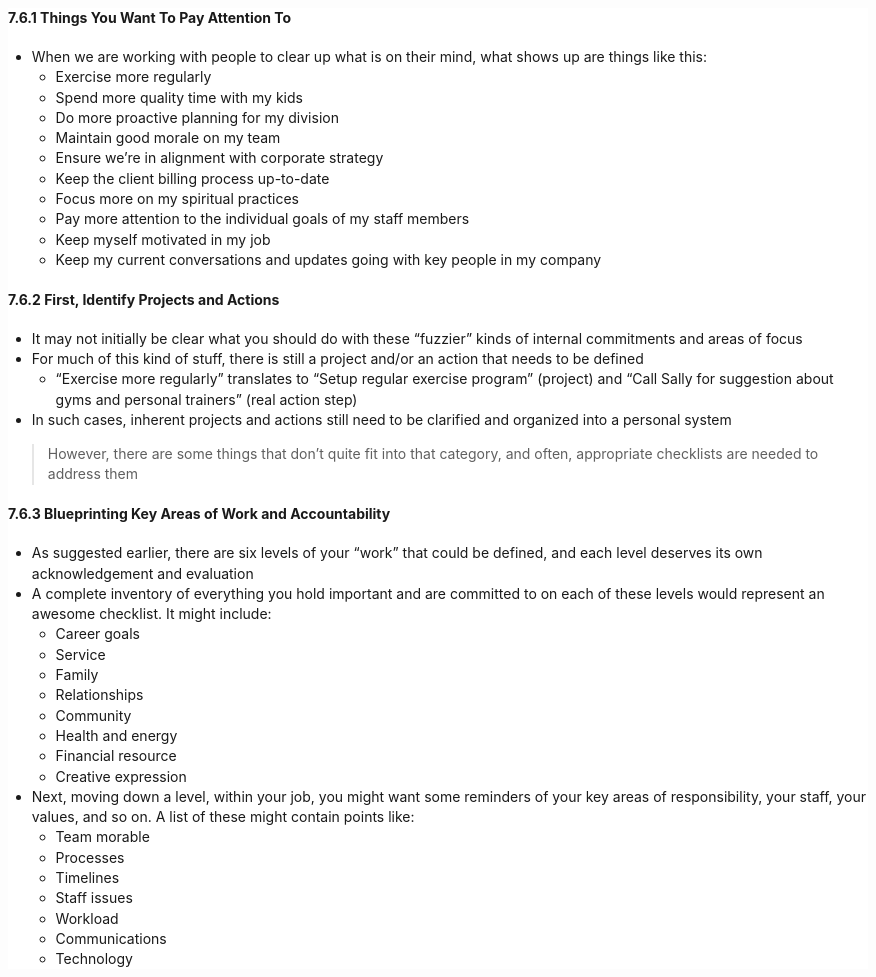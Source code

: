 #### 7.6.1 Things You Want To Pay Attention To

- When we are working with people to clear up what is on their mind, what shows up are things like this:
    - Exercise more regularly
    - Spend more quality time with my kids
    - Do more proactive planning for my division
    - Maintain good morale on my team
    - Ensure we’re in alignment with corporate strategy
    - Keep the client billing process up-to-date
    - Focus more on my spiritual practices
    - Pay more attention to the individual goals of my staff members
    - Keep myself motivated in my job
    - Keep my current conversations and updates going with key people in my company

#### 7.6.2 First, Identify Projects and Actions

- It may not initially be clear what you should do with these “fuzzier” kinds of internal commitments and areas of focus
- For much of this kind of stuff, there is still a project and/or an action that needs to be defined
    - “Exercise more regularly” translates to “Setup regular exercise program” (project) and “Call Sally for suggestion about gyms and personal trainers” (real action step)
- In such cases, inherent projects and actions still need to be clarified and organized into a personal system

> However, there are some things that don’t quite fit into that category, and often, appropriate checklists are needed to address them

#### 7.6.3 Blueprinting Key Areas of Work and Accountability

- As suggested earlier, there are six levels of your “work” that could be defined, and each level deserves its own acknowledgement and evaluation
- A complete inventory of everything you hold important and are committed to on each of these levels would represent an awesome checklist. It might include:
    - Career goals
    - Service
    - Family
    - Relationships
    - Community
    - Health and energy
    - Financial resource
    - Creative expression
- Next, moving down a level, within your job, you might want some reminders of your key areas of responsibility, your staff, your values, and so on. A list of these might contain points like:
    - Team morable
    - Processes
    - Timelines
    - Staff issues
    - Workload
    - Communications
    - Technology

